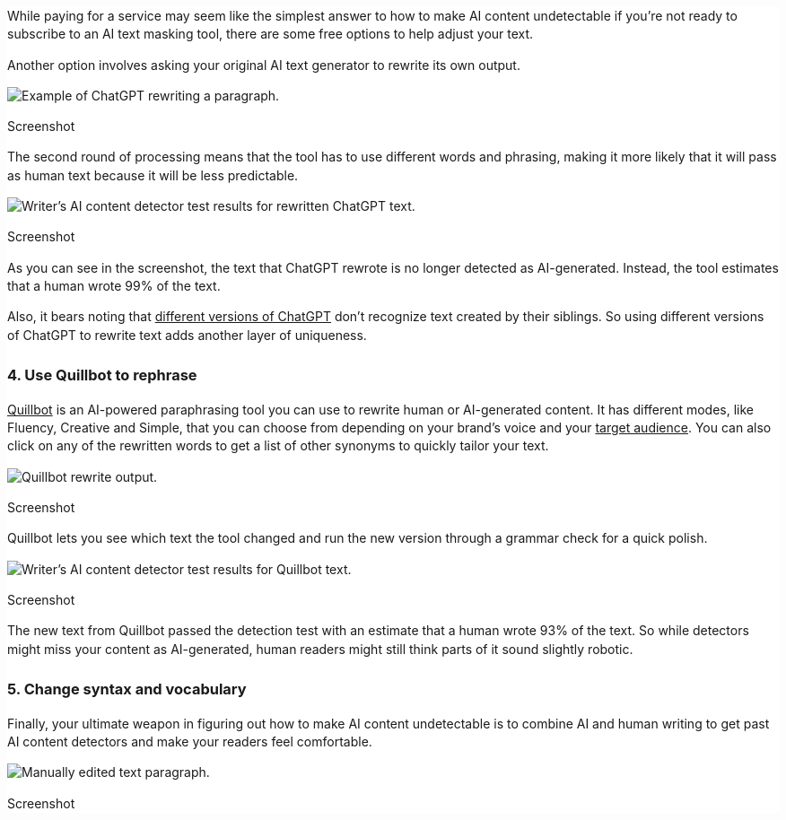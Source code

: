 While paying for a service may seem like the simplest answer to how to make AI content undetectable if you’re not ready to subscribe to an AI text masking tool, there are some free options to help adjust your text.

Another option involves asking your original AI text generator to rewrite its own output.

![Example of ChatGPT rewriting a paragraph.](https://mlx3lspc9ed5.i.optimole.com/cb:iQfv.350f5/w:710/h:531/q:mauto/f:best/https://www.bluehost.com/blog/wp-content/uploads/2023/06/ChatGPT-rewrite-paragraph.png)

Screenshot

The second round of processing means that the tool has to use different words and phrasing, making it more likely that it will pass as human text because it will be less predictable.

![Writer’s AI content detector test results for rewritten ChatGPT text.](https://mlx3lspc9ed5.i.optimole.com/cb:iQfv.350f5/w:710/h:329/q:mauto/f:best/https://www.bluehost.com/blog/wp-content/uploads/2023/06/Writer-AI-detects-ChatGPT-text.png)

Screenshot

As you can see in the screenshot, the text that ChatGPT rewrote is no longer detected as AI-generated. Instead, the tool estimates that a human wrote 99% of the text.

Also, it bears noting that [different versions of ChatGPT](https://www.coolcatteacher.com/what-do-i-do-if-i-think-chat-gpt-wrote-my-students-paper/) don’t recognize text created by their siblings. So using different versions of ChatGPT to rewrite text adds another layer of uniqueness.

### 4. Use Quillbot to rephrase

[Quillbot](https://quillbot.com/) is an AI-powered paraphrasing tool you can use to rewrite human or AI-generated content. It has different modes, like Fluency, Creative and Simple, that you can choose from depending on your brand’s voice and your [target audience](https://www.bluehost.com/blog/what-is-a-target-audience-and-how-to-define-yours-through-target-market-analysis/). You can also click on any of the rewritten words to get a list of other synonyms to quickly tailor your text.

![Quillbot rewrite output.](https://mlx3lspc9ed5.i.optimole.com/cb:iQfv.350f5/w:710/h:317/q:mauto/f:best/https://www.bluehost.com/blog/wp-content/uploads/2023/06/Quillbot-rewrite-output.png)

Screenshot

Quillbot lets you see which text the tool changed and run the new version through a grammar check for a quick polish.

![Writer’s AI content detector test results for Quillbot text.](https://mlx3lspc9ed5.i.optimole.com/cb:iQfv.350f5/w:710/h:292/q:mauto/f:best/https://www.bluehost.com/blog/wp-content/uploads/2023/06/Writer-AI-detects-Quillbot.png)

Screenshot

The new text from Quillbot passed the detection test with an estimate that a human wrote 93% of the text. So while detectors might miss your content as AI-generated, human readers might still think parts of it sound slightly robotic.

### 5. Change syntax and vocabulary

Finally, your ultimate weapon in figuring out how to make AI content undetectable is to combine AI and human writing to get past AI content detectors and make your readers feel comfortable.

![Manually edited text paragraph.](https://mlx3lspc9ed5.i.optimole.com/cb:iQfv.350f5/w:710/h:477/q:mauto/f:best/https://www.bluehost.com/blog/wp-content/uploads/2023/06/Manually-edited-text-paragraph.png)

Screenshot
